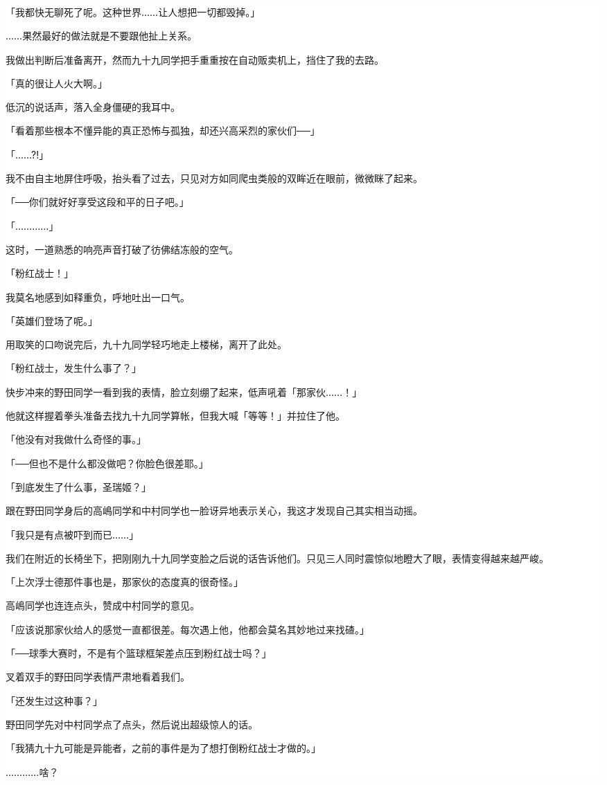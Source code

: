 「我都快无聊死了呢。这种世界……让人想把一切都毁掉。」

……果然最好的做法就是不要跟他扯上关系。

我做出判断后准备离开，然而九十九同学把手重重按在自动贩卖机上，挡住了我的去路。

「真的很让人火大啊。」

低沉的说话声，落入全身僵硬的我耳中。

「看着那些根本不懂异能的真正恐怖与孤独，却还兴高采烈的家伙们──」

「……?!」

我不由自主地屏住呼吸，抬头看了过去，只见对方如同爬虫类般的双眸近在眼前，微微眯了起来。

「──你们就好好享受这段和平的日子吧。」

「…………」

这时，一道熟悉的响亮声音打破了彷佛结冻般的空气。

「粉红战士！」

我莫名地感到如释重负，呼地吐出一口气。

「英雄们登场了呢。」

用取笑的口吻说完后，九十九同学轻巧地走上楼梯，离开了此处。

「粉红战士，发生什么事了？」

快步冲来的野田同学一看到我的表情，脸立刻绷了起来，低声吼着「那家伙……！」

他就这样握着拳头准备去找九十九同学算帐，但我大喊「等等！」并拉住了他。

「他没有对我做什么奇怪的事。」

「──但也不是什么都没做吧？你脸色很差耶。」

「到底发生了什么事，圣瑞姬？」

跟在野田同学身后的高嶋同学和中村同学也一脸讶异地表示关心，我这才发现自己其实相当动摇。

「我只是有点被吓到而已……」

我们在附近的长椅坐下，把刚刚九十九同学变脸之后说的话告诉他们。只见三人同时震惊似地瞪大了眼，表情变得越来越严峻。

「上次浮士德那件事也是，那家伙的态度真的很奇怪。」

高嶋同学也连连点头，赞成中村同学的意见。

「应该说那家伙给人的感觉一直都很差。每次遇上他，他都会莫名其妙地过来找碴。」

「──球季大赛时，不是有个篮球框架差点压到粉红战士吗？」

叉着双手的野田同学表情严肃地看着我们。

「还发生过这种事？」

野田同学先对中村同学点了点头，然后说出超级惊人的话。

「我猜九十九可能是异能者，之前的事件是为了想打倒粉红战士才做的。」

…………啥？
